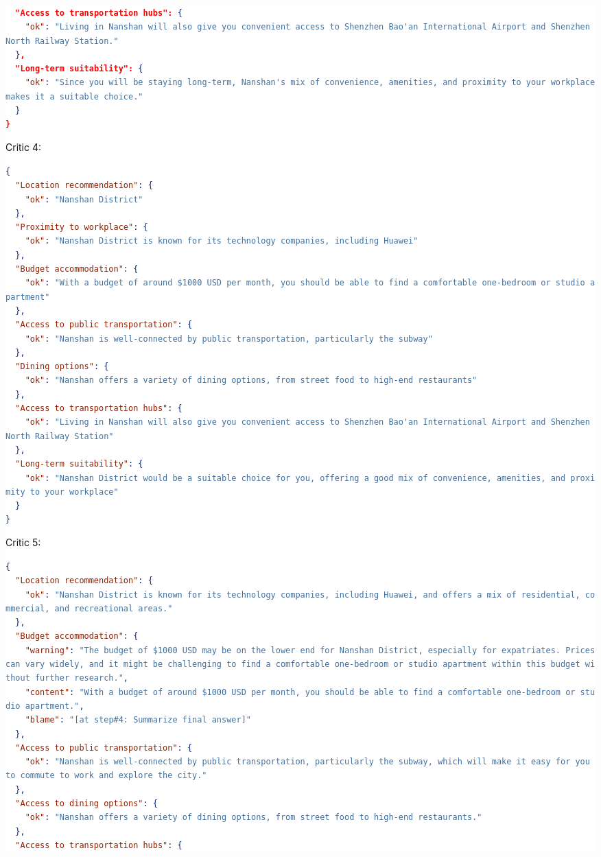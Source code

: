 ```json
  "Access to transportation hubs": {
    "ok": "Living in Nanshan will also give you convenient access to Shenzhen Bao'an International Airport and Shenzhen North Railway Station."
  },
  "Long-term suitability": {
    "ok": "Since you will be staying long-term, Nanshan's mix of convenience, amenities, and proximity to your workplace makes it a suitable choice."
  }
}
```

Critic 4:
```json
{
  "Location recommendation": {
    "ok": "Nanshan District"
  },
  "Proximity to workplace": {
    "ok": "Nanshan District is known for its technology companies, including Huawei"
  },
  "Budget accommodation": {
    "ok": "With a budget of around $1000 USD per month, you should be able to find a comfortable one-bedroom or studio apartment"
  },
  "Access to public transportation": {
    "ok": "Nanshan is well-connected by public transportation, particularly the subway"
  },
  "Dining options": {
    "ok": "Nanshan offers a variety of dining options, from street food to high-end restaurants"
  },
  "Access to transportation hubs": {
    "ok": "Living in Nanshan will also give you convenient access to Shenzhen Bao'an International Airport and Shenzhen North Railway Station"
  },
  "Long-term suitability": {
    "ok": "Nanshan District would be a suitable choice for you, offering a good mix of convenience, amenities, and proximity to your workplace"
  }
}
```

Critic 5:
```json
{
  "Location recommendation": {
    "ok": "Nanshan District is known for its technology companies, including Huawei, and offers a mix of residential, commercial, and recreational areas."
  },
  "Budget accommodation": {
    "warning": "The budget of $1000 USD may be on the lower end for Nanshan District, especially for expatriates. Prices can vary widely, and it might be challenging to find a comfortable one-bedroom or studio apartment within this budget without further research.",
    "content": "With a budget of around $1000 USD per month, you should be able to find a comfortable one-bedroom or studio apartment.",
    "blame": "[at step#4: Summarize final answer]"
  },
  "Access to public transportation": {
    "ok": "Nanshan is well-connected by public transportation, particularly the subway, which will make it easy for you to commute to work and explore the city."
  },
  "Access to dining options": {
    "ok": "Nanshan offers a variety of dining options, from street food to high-end restaurants."
  },
  "Access to transportation hubs": {
```